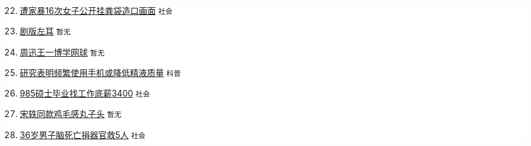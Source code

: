 22. [遭家暴16次女子公开挂粪袋造口画面](https://m.weibo.cn/search?containerid=100103type%3D1%26t%3D10%26q%3D%23%E9%81%AD%E5%AE%B6%E6%9A%B416%E6%AC%A1%E5%A5%B3%E5%AD%90%E5%85%AC%E5%BC%80%E6%8C%82%E7%B2%AA%E8%A2%8B%E9%80%A0%E5%8F%A3%E7%94%BB%E9%9D%A2%23&stream_entry_id=31&isnewpage=1&extparam=seat%3D1%26realpos%3D21%26lcate%3D5001%26c_type%3D31%26band_rank%3D21%26cate%3D5001%26dgr%3D0%26flag%3D1%26q%3D%2523%25E9%2581%25AD%25E5%25AE%25B6%25E6%259A%25B416%25E6%25AC%25A1%25E5%25A5%25B3%25E5%25AD%2590%25E5%2585%25AC%25E5%25BC%2580%25E6%258C%2582%25E7%25B2%25AA%25E8%25A2%258B%25E9%2580%25A0%25E5%258F%25A3%25E7%2594%25BB%25E9%259D%25A2%2523%26stream_entry_id%3D31%26filter_type%3Drealtimehot%26pos%3D20%26display_time%3D1698909498%26pre_seqid%3D16989094989450425849) `社会` 

23. [剧版左耳](https://m.weibo.cn/search?containerid=100103type%3D1%26t%3D10%26q%3D%E5%89%A7%E7%89%88%E5%B7%A6%E8%80%B3&stream_entry_id=31&isnewpage=1&extparam=seat%3D1%26realpos%3D22%26lcate%3D5001%26c_type%3D31%26band_rank%3D22%26cate%3D5001%26dgr%3D0%26flag%3D0%26q%3D%25E5%2589%25A7%25E7%2589%2588%25E5%25B7%25A6%25E8%2580%25B3%26stream_entry_id%3D31%26filter_type%3Drealtimehot%26pos%3D21%26display_time%3D1698909498%26pre_seqid%3D16989094989450425849) `暂无` 

24. [周迅王一博学网球](https://m.weibo.cn/search?containerid=100103type%3D1%26t%3D10%26q%3D%E5%91%A8%E8%BF%85%E7%8E%8B%E4%B8%80%E5%8D%9A%E5%AD%A6%E7%BD%91%E7%90%83&stream_entry_id=31&isnewpage=1&extparam=seat%3D1%26realpos%3D23%26lcate%3D5001%26c_type%3D31%26band_rank%3D23%26cate%3D5001%26dgr%3D0%26flag%3D1%26q%3D%25E5%2591%25A8%25E8%25BF%2585%25E7%258E%258B%25E4%25B8%2580%25E5%258D%259A%25E5%25AD%25A6%25E7%25BD%2591%25E7%2590%2583%26stream_entry_id%3D31%26filter_type%3Drealtimehot%26pos%3D22%26display_time%3D1698909498%26pre_seqid%3D16989094989450425849) `暂无` 

25. [研究表明频繁使用手机或降低精液质量](https://m.weibo.cn/search?containerid=100103type%3D1%26t%3D10%26q%3D%23%E7%A0%94%E7%A9%B6%E8%A1%A8%E6%98%8E%E9%A2%91%E7%B9%81%E4%BD%BF%E7%94%A8%E6%89%8B%E6%9C%BA%E6%88%96%E9%99%8D%E4%BD%8E%E7%B2%BE%E6%B6%B2%E8%B4%A8%E9%87%8F%23&stream_entry_id=31&isnewpage=1&extparam=seat%3D1%26realpos%3D24%26lcate%3D5001%26c_type%3D31%26band_rank%3D24%26cate%3D5001%26dgr%3D0%26flag%3D1%26q%3D%2523%25E7%25A0%2594%25E7%25A9%25B6%25E8%25A1%25A8%25E6%2598%258E%25E9%25A2%2591%25E7%25B9%2581%25E4%25BD%25BF%25E7%2594%25A8%25E6%2589%258B%25E6%259C%25BA%25E6%2588%2596%25E9%2599%258D%25E4%25BD%258E%25E7%25B2%25BE%25E6%25B6%25B2%25E8%25B4%25A8%25E9%2587%258F%2523%26stream_entry_id%3D31%26filter_type%3Drealtimehot%26pos%3D23%26display_time%3D1698909498%26pre_seqid%3D16989094989450425849) `科普` 

26. [985硕士毕业找工作底薪3400](https://m.weibo.cn/search?containerid=100103type%3D1%26t%3D10%26q%3D%23985%E7%A1%95%E5%A3%AB%E6%AF%95%E4%B8%9A%E6%89%BE%E5%B7%A5%E4%BD%9C%E5%BA%95%E8%96%AA3400%23&stream_entry_id=31&isnewpage=1&extparam=seat%3D1%26realpos%3D25%26lcate%3D5001%26c_type%3D31%26band_rank%3D25%26cate%3D5001%26dgr%3D0%26flag%3D1%26q%3D%2523985%25E7%25A1%2595%25E5%25A3%25AB%25E6%25AF%2595%25E4%25B8%259A%25E6%2589%25BE%25E5%25B7%25A5%25E4%25BD%259C%25E5%25BA%2595%25E8%2596%25AA3400%2523%26stream_entry_id%3D31%26filter_type%3Drealtimehot%26pos%3D24%26display_time%3D1698909498%26pre_seqid%3D16989094989450425849) `社会` 

27. [宋轶同款鸡毛感丸子头](https://m.weibo.cn/search?containerid=100103type%3D1%26t%3D10%26q%3D%E5%AE%8B%E8%BD%B6%E5%90%8C%E6%AC%BE%E9%B8%A1%E6%AF%9B%E6%84%9F%E4%B8%B8%E5%AD%90%E5%A4%B4&stream_entry_id=31&isnewpage=1&extparam=seat%3D1%26realpos%3D26%26lcate%3D5001%26c_type%3D31%26band_rank%3D26%26cate%3D5001%26dgr%3D0%26flag%3D1%26q%3D%25E5%25AE%258B%25E8%25BD%25B6%25E5%2590%258C%25E6%25AC%25BE%25E9%25B8%25A1%25E6%25AF%259B%25E6%2584%259F%25E4%25B8%25B8%25E5%25AD%2590%25E5%25A4%25B4%26stream_entry_id%3D31%26filter_type%3Drealtimehot%26pos%3D25%26display_time%3D1698909498%26pre_seqid%3D16989094989450425849) `暂无` 

28. [36岁男子脑死亡捐器官救5人](https://m.weibo.cn/search?containerid=100103type%3D1%26t%3D10%26q%3D%2336%E5%B2%81%E7%94%B7%E5%AD%90%E8%84%91%E6%AD%BB%E4%BA%A1%E6%8D%90%E5%99%A8%E5%AE%98%E6%95%915%E4%BA%BA%23&stream_entry_id=31&isnewpage=1&extparam=seat%3D1%26realpos%3D27%26lcate%3D5001%26c_type%3D31%26band_rank%3D27%26cate%3D5001%26dgr%3D0%26flag%3D32768%26q%3D%252336%25E5%25B2%2581%25E7%2594%25B7%25E5%25AD%2590%25E8%2584%2591%25E6%25AD%25BB%25E4%25BA%25A1%25E6%258D%2590%25E5%2599%25A8%25E5%25AE%2598%25E6%2595%25915%25E4%25BA%25BA%2523%26stream_entry_id%3D31%26filter_type%3Drealtimehot%26pos%3D26%26display_time%3D1698909498%26pre_seqid%3D16989094989450425849) `社会` 
